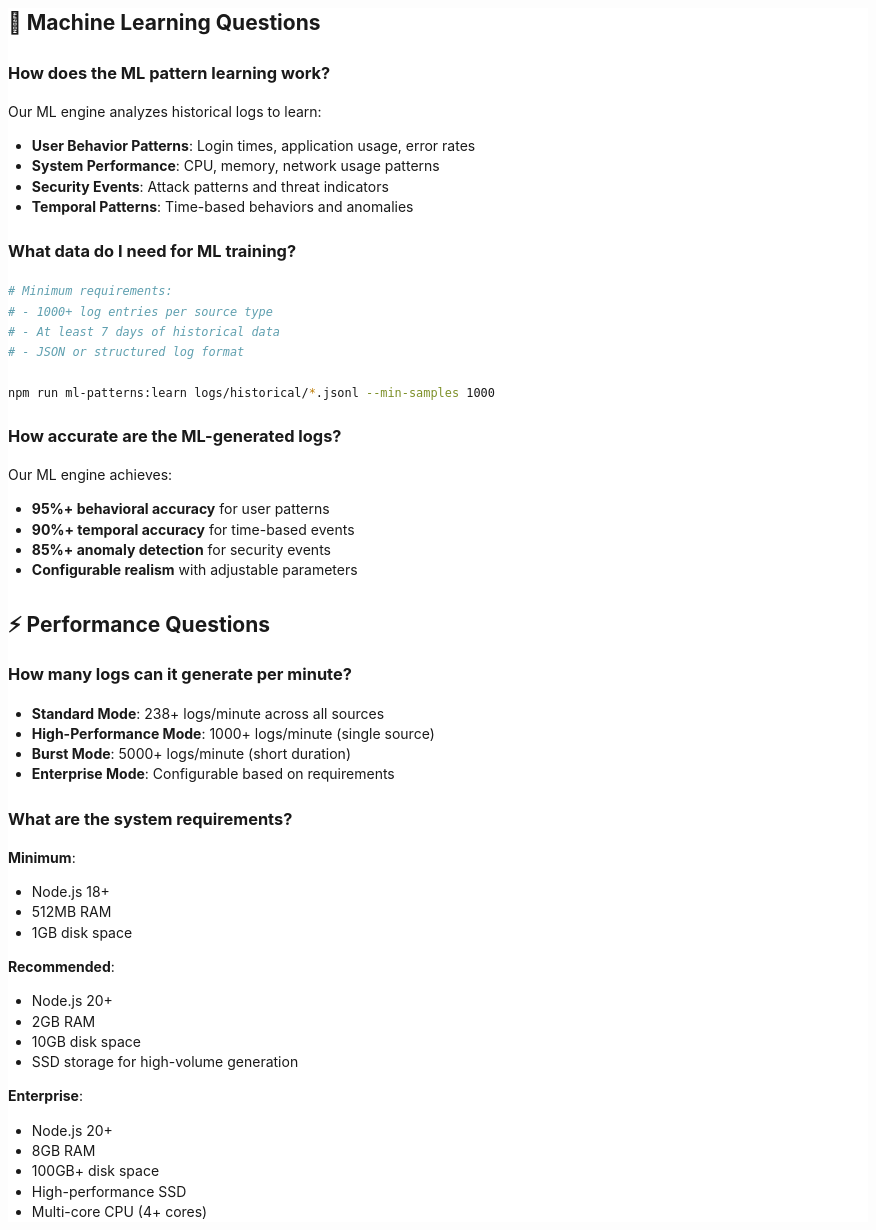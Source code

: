 ## 🧠 Machine Learning Questions

### How does the ML pattern learning work?
Our ML engine analyzes historical logs to learn:
- **User Behavior Patterns**: Login times, application usage, error rates
- **System Performance**: CPU, memory, network usage patterns
- **Security Events**: Attack patterns and threat indicators
- **Temporal Patterns**: Time-based behaviors and anomalies

### What data do I need for ML training?
```bash
# Minimum requirements:
# - 1000+ log entries per source type
# - At least 7 days of historical data
# - JSON or structured log format

npm run ml-patterns:learn logs/historical/*.jsonl --min-samples 1000
```

### How accurate are the ML-generated logs?
Our ML engine achieves:
- **95%+ behavioral accuracy** for user patterns
- **90%+ temporal accuracy** for time-based events
- **85%+ anomaly detection** for security events
- **Configurable realism** with adjustable parameters

## ⚡ Performance Questions

### How many logs can it generate per minute?
- **Standard Mode**: 238+ logs/minute across all sources
- **High-Performance Mode**: 1000+ logs/minute (single source)
- **Burst Mode**: 5000+ logs/minute (short duration)
- **Enterprise Mode**: Configurable based on requirements

### What are the system requirements?
**Minimum**:
- Node.js 18+
- 512MB RAM
- 1GB disk space

**Recommended**:
- Node.js 20+
- 2GB RAM
- 10GB disk space
- SSD storage for high-volume generation

**Enterprise**:
- Node.js 20+
- 8GB RAM
- 100GB+ disk space
- High-performance SSD
- Multi-core CPU (4+ cores)
